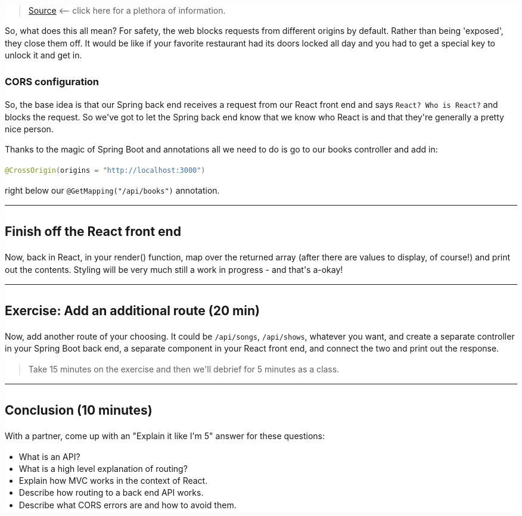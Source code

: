 >[Source](https://developer.mozilla.org/en-US/docs/Web/HTTP/CORS) <-- click here for a plethora of information.

So, what does this all mean? For safety, the web blocks requests from different origins by default. Rather than being 'exposed', they close them off. It would be like if your favorite restaurant had its doors locked all day and you had to get a special key to unlock it and get in.

### CORS configuration

So, the base idea is that our Spring back end receives a request from our React front end and says `React? Who is React?` and blocks the request. So we've got to let the Spring back end know that we know who React is and that they're generally a pretty nice person.

Thanks to the magic of Spring Boot and annotations all we need to do is go to our books controller and add in:

```java
@CrossOrigin(origins = "http://localhost:3000")
```

right below our `@GetMapping("/api/books")` annotation.

------
## Finish off the React front end

Now, back in React, in your render() function, map over the returned array (after there are values to display, of course!) and print out the contents. Styling will be very much still a work in progress - and that's a-okay!

----

## Exercise: Add an additional route (20 min)

Now, add another route of your choosing. It could be `/api/songs`, `/api/shows`, whatever you want, and create a separate controller in your Spring Boot back end, a separate component in your React front end, and connect the two and print out the response.

> Take 15 minutes on the exercise and then we'll debrief for 5 minutes as a class.

------

## Conclusion (10 minutes)

With a partner, come up with an "Explain it like I'm 5" answer for these questions:

- What is an API?
- What is a high level explanation of routing?
- Explain how MVC works in the context of React.
- Describe how routing to a back end API works.
- Describe what CORS errors are and how to avoid them.
